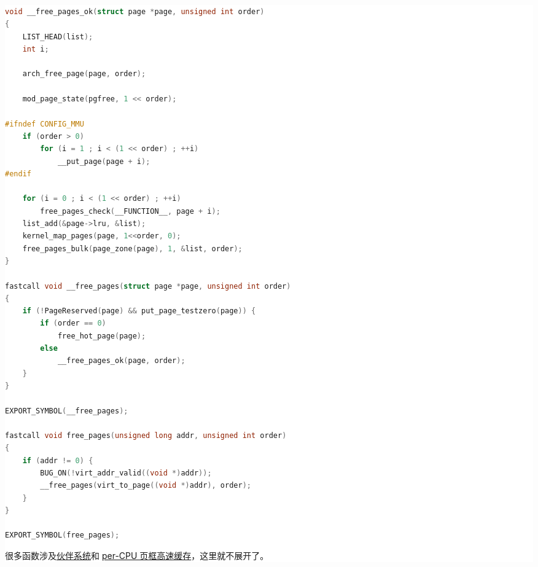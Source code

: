 ``` C
void __free_pages_ok(struct page *page, unsigned int order)
{
    LIST_HEAD(list);
    int i;

    arch_free_page(page, order);

    mod_page_state(pgfree, 1 << order);

#ifndef CONFIG_MMU
    if (order > 0)
        for (i = 1 ; i < (1 << order) ; ++i)
            __put_page(page + i);
#endif

    for (i = 0 ; i < (1 << order) ; ++i)
        free_pages_check(__FUNCTION__, page + i);
    list_add(&page->lru, &list);
    kernel_map_pages(page, 1<<order, 0);
    free_pages_bulk(page_zone(page), 1, &list, order);
}

fastcall void __free_pages(struct page *page, unsigned int order)
{
    if (!PageReserved(page) && put_page_testzero(page)) {
        if (order == 0)
            free_hot_page(page);
        else
            __free_pages_ok(page, order);
    }
}

EXPORT_SYMBOL(__free_pages);

fastcall void free_pages(unsigned long addr, unsigned int order)
{
    if (addr != 0) {
        BUG_ON(!virt_addr_valid((void *)addr));
        __free_pages(virt_to_page((void *)addr), order);
    }
}

EXPORT_SYMBOL(free_pages);
```

很多函数涉及[伙伴系统](/posts/kernel/memory/buddy_system)和 [per-CPU 页框高速缓存](/posts/kernel/memory/per_cpu)，这里就不展开了。
